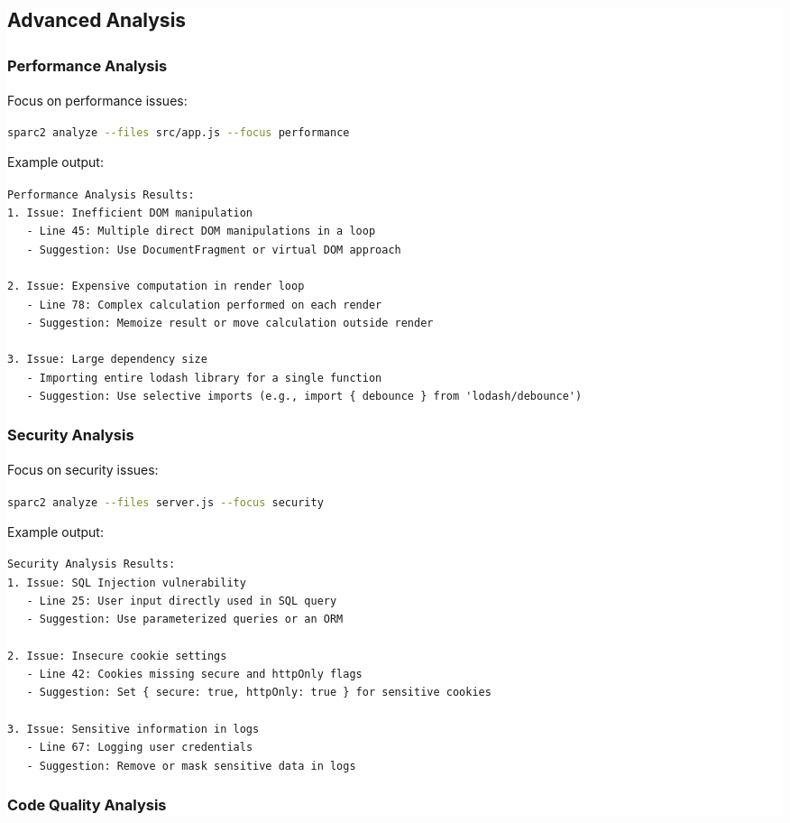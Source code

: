 
## Advanced Analysis

### Performance Analysis

Focus on performance issues:

```bash
sparc2 analyze --files src/app.js --focus performance
```

Example output:

```
Performance Analysis Results:
1. Issue: Inefficient DOM manipulation
   - Line 45: Multiple direct DOM manipulations in a loop
   - Suggestion: Use DocumentFragment or virtual DOM approach

2. Issue: Expensive computation in render loop
   - Line 78: Complex calculation performed on each render
   - Suggestion: Memoize result or move calculation outside render

3. Issue: Large dependency size
   - Importing entire lodash library for a single function
   - Suggestion: Use selective imports (e.g., import { debounce } from 'lodash/debounce')
```

### Security Analysis

Focus on security issues:

```bash
sparc2 analyze --files server.js --focus security
```

Example output:

```
Security Analysis Results:
1. Issue: SQL Injection vulnerability
   - Line 25: User input directly used in SQL query
   - Suggestion: Use parameterized queries or an ORM

2. Issue: Insecure cookie settings
   - Line 42: Cookies missing secure and httpOnly flags
   - Suggestion: Set { secure: true, httpOnly: true } for sensitive cookies

3. Issue: Sensitive information in logs
   - Line 67: Logging user credentials
   - Suggestion: Remove or mask sensitive data in logs
```

### Code Quality Analysis
